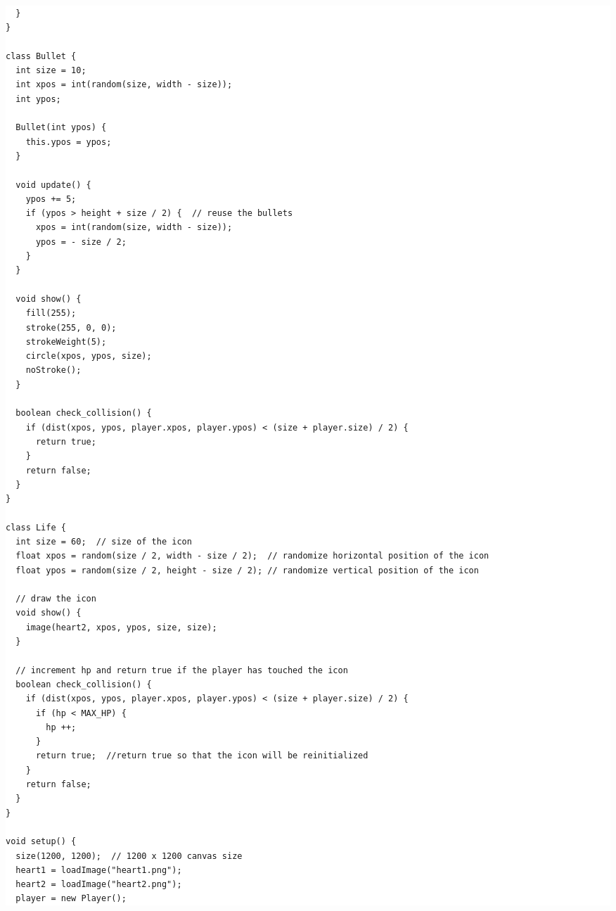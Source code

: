 ```
  }
}

class Bullet {
  int size = 10;
  int xpos = int(random(size, width - size));
  int ypos;
  
  Bullet(int ypos) {
    this.ypos = ypos;
  }

  void update() {
    ypos += 5;
    if (ypos > height + size / 2) {  // reuse the bullets
      xpos = int(random(size, width - size));
      ypos = - size / 2;
    }
  }

  void show() {
    fill(255);
    stroke(255, 0, 0);
    strokeWeight(5);
    circle(xpos, ypos, size);
    noStroke();
  }

  boolean check_collision() {
    if (dist(xpos, ypos, player.xpos, player.ypos) < (size + player.size) / 2) {
      return true;
    }
    return false;
  }
}

class Life {
  int size = 60;  // size of the icon
  float xpos = random(size / 2, width - size / 2);  // randomize horizontal position of the icon
  float ypos = random(size / 2, height - size / 2); // randomize vertical position of the icon

  // draw the icon
  void show() {
    image(heart2, xpos, ypos, size, size);
  }

  // increment hp and return true if the player has touched the icon
  boolean check_collision() {
    if (dist(xpos, ypos, player.xpos, player.ypos) < (size + player.size) / 2) {
      if (hp < MAX_HP) {
        hp ++;
      }
      return true;  //return true so that the icon will be reinitialized
    }
    return false;
  }
}

void setup() {
  size(1200, 1200);  // 1200 x 1200 canvas size
  heart1 = loadImage("heart1.png");
  heart2 = loadImage("heart2.png");
  player = new Player();
```